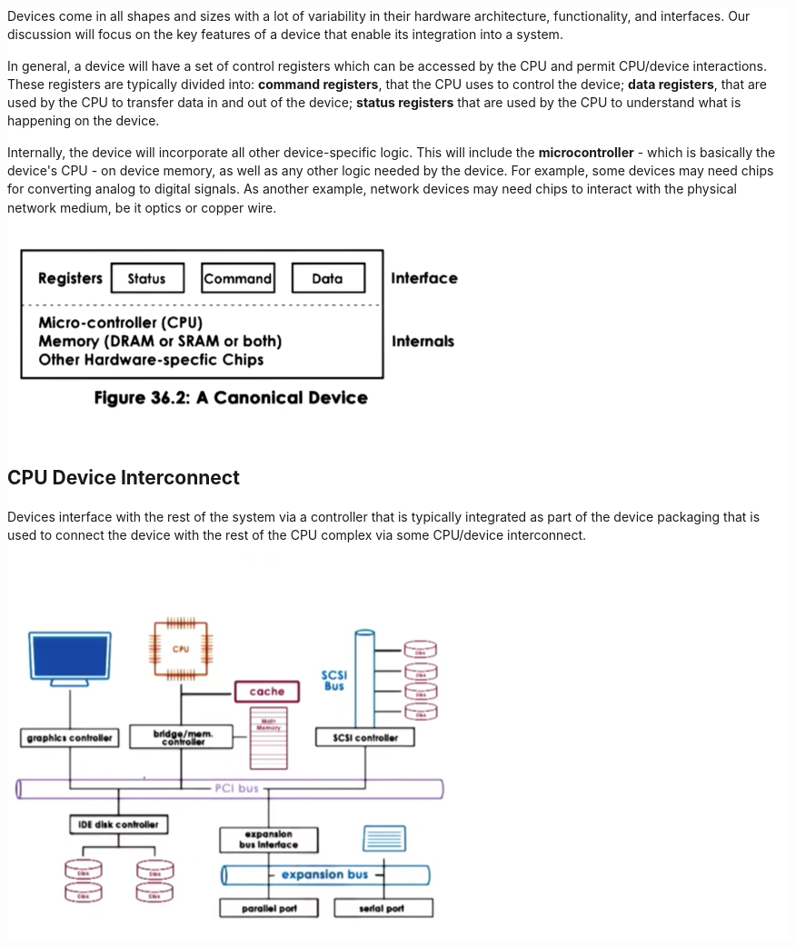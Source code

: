 Devices come in all shapes and sizes with a lot of variability in their hardware architecture, functionality, and interfaces. Our discussion will focus on the key features of a device that enable its integration into a system.

In general, a device will have a set of control registers which can be accessed by the CPU and permit CPU/device interactions. These registers are typically divided into: **command registers**, that the CPU uses to control the device; **data registers**, that are used by the CPU to transfer data in and out of the device; **status registers** that are used by the CPU to understand what is happening on the device.

Internally, the device will incorporate all other device-specific logic. This will include the **microcontroller** - which is basically the device's CPU - on device memory, as well as any other logic needed by the device. For example, some devices may need chips for converting analog to digital signals. As another example, network devices may need chips to interact with the physical network medium, be it optics or copper wire.

![](/img/P3L5-io-device-features-2.png)

## CPU Device Interconnect

Devices interface with the rest of the system via a controller that is typically integrated as part of the device packaging that is used to connect the device with the rest of the CPU complex via some CPU/device interconnect.

![](/img/P3L3-cpu-device-interconnect.png)
